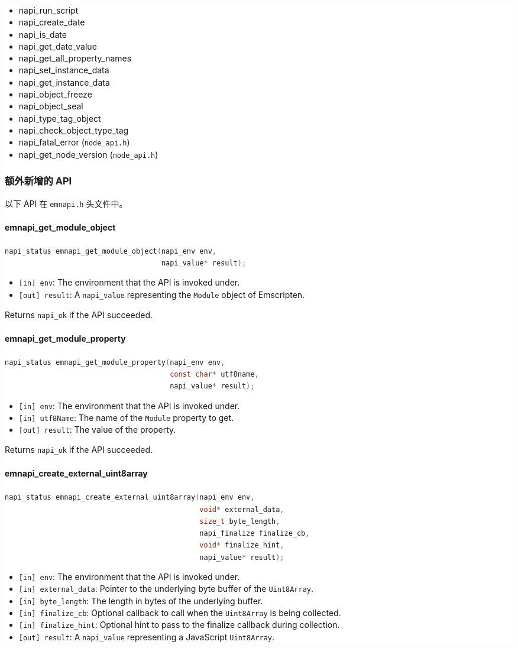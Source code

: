 - napi_run_script
- napi_create_date
- napi_is_date
- napi_get_date_value
- napi_get_all_property_names
- napi_set_instance_data
- napi_get_instance_data
- napi_object_freeze
- napi_object_seal
- napi_type_tag_object
- napi_check_object_type_tag
- napi_fatal_error (`node_api.h`)
- napi_get_node_version (`node_api.h`)

### 额外新增的 API

以下 API 在 `emnapi.h` 头文件中。

#### emnapi_get_module_object

```c
napi_status emnapi_get_module_object(napi_env env,
                                     napi_value* result);
```

* `[in] env`: The environment that the API is invoked under.
* `[out] result`: A `napi_value` representing the `Module` object of Emscripten.

Returns `napi_ok` if the API succeeded.

#### emnapi_get_module_property

```c
napi_status emnapi_get_module_property(napi_env env,
                                       const char* utf8name,
                                       napi_value* result);
```

* `[in] env`: The environment that the API is invoked under.
* `[in] utf8Name`: The name of the `Module` property to get.
* `[out] result`: The value of the property.

Returns `napi_ok` if the API succeeded.

#### emnapi_create_external_uint8array

```c
napi_status emnapi_create_external_uint8array(napi_env env,
                                              void* external_data,
                                              size_t byte_length,
                                              napi_finalize finalize_cb,
                                              void* finalize_hint,
                                              napi_value* result);
```

* `[in] env`: The environment that the API is invoked under.
* `[in] external_data`: Pointer to the underlying byte buffer of the
  `Uint8Array`.
* `[in] byte_length`: The length in bytes of the underlying buffer.
* `[in] finalize_cb`: Optional callback to call when the `Uint8Array` is being
  collected.
* `[in] finalize_hint`: Optional hint to pass to the finalize callback during
  collection.
* `[out] result`: A `napi_value` representing a JavaScript `Uint8Array`.


[`emnapi_create_external_uint8array`]: #emnapi_create_external_uint8array